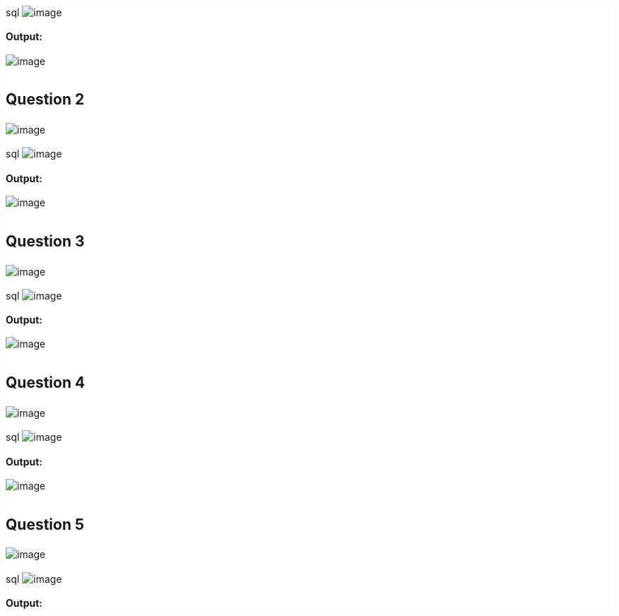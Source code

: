 sql
<img width="610" height="128" alt="image" src="https://github.com/user-attachments/assets/98260733-8b12-4df3-9a2e-385bf2b5048f" />

**Output:**

<img width="1346" height="352" alt="image" src="https://github.com/user-attachments/assets/44606607-d63a-49b0-b003-7db97e1aeeaf" />

**Question 2**
---
<img width="992" height="672" alt="image" src="https://github.com/user-attachments/assets/1b41996c-a991-4e40-963c-3865fdea39f2" />

sql
<img width="560" height="115" alt="image" src="https://github.com/user-attachments/assets/dd435587-47ad-4906-a70b-386989f60aea" />

**Output:**

<img width="1303" height="442" alt="image" src="https://github.com/user-attachments/assets/37a6aff6-a38f-4908-a8a9-a3dc195fefb7" />

**Question 3**
---
<img width="1116" height="520" alt="image" src="https://github.com/user-attachments/assets/7ddf0b3d-055f-41df-b9ad-ce15d4b60097" />

sql
<img width="1040" height="207" alt="image" src="https://github.com/user-attachments/assets/06ddc561-0a0d-41d1-87f4-884cafe75e35" />


**Output:**

<img width="1342" height="642" alt="image" src="https://github.com/user-attachments/assets/62f53772-ba22-46af-a09f-f3134d323035" />

**Question 4**
---
<img width="1302" height="832" alt="image" src="https://github.com/user-attachments/assets/efc62017-85cf-4160-977c-0ea2147eeed1" />

sql
<img width="1053" height="242" alt="image" src="https://github.com/user-attachments/assets/cc785689-dec6-443e-bc6c-7a46b8edea14" />

**Output:**

<img width="1293" height="546" alt="image" src="https://github.com/user-attachments/assets/d8052f93-65d9-43e9-a7b2-82492830d62c" />

**Question 5**
---
<img width="1131" height="577" alt="image" src="https://github.com/user-attachments/assets/374a8903-9519-459f-ace5-e789d2e6632f" />

sql
<img width="847" height="158" alt="image" src="https://github.com/user-attachments/assets/beb34156-7cc4-4759-b36b-3aae00e7c134" />


**Output:**
